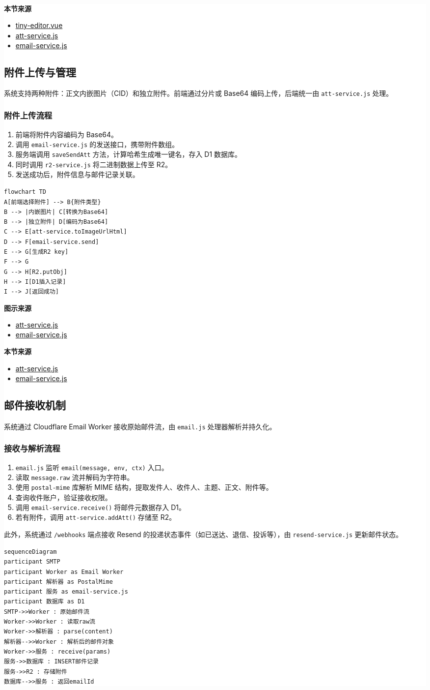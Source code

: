 **本节来源**  
- [tiny-editor.vue](file://mail-vue/src/components/tiny-editor/index.vue)
- [att-service.js](file://mail-worker/src/service/att-service.js)
- [email-service.js](file://mail-worker/src/service/email-service.js)

## 附件上传与管理
系统支持两种附件：正文内嵌图片（CID）和独立附件。前端通过分片或 Base64 编码上传，后端统一由 `att-service.js` 处理。

### 附件上传流程
1. 前端将附件内容编码为 Base64。
2. 调用 `email-service.js` 的发送接口，携带附件数组。
3. 服务端调用 `saveSendAtt` 方法，计算哈希生成唯一键名，存入 D1 数据库。
4. 同时调用 `r2-service.js` 将二进制数据上传至 R2。
5. 发送成功后，附件信息与邮件记录关联。

```mermaid
flowchart TD
A[前端选择附件] --> B{附件类型}
B --> |内嵌图片| C[转换为Base64]
B --> |独立附件| D[编码为Base64]
C --> E[att-service.toImageUrlHtml]
D --> F[email-service.send]
E --> G[生成R2 key]
F --> G
G --> H[R2.putObj]
H --> I[D1插入记录]
I --> J[返回成功]
```

**图示来源**  
- [att-service.js](file://mail-worker/src/service/att-service.js#L87-L135)
- [email-service.js](file://mail-worker/src/service/email-service.js#L264-L330)

**本节来源**  
- [att-service.js](file://mail-worker/src/service/att-service.js)
- [email-service.js](file://mail-worker/src/service/email-service.js)

## 邮件接收机制
系统通过 Cloudflare Email Worker 接收原始邮件流，由 `email.js` 处理器解析并持久化。

### 接收与解析流程
1. `email.js` 监听 `email(message, env, ctx)` 入口。
2. 读取 `message.raw` 流并解码为字符串。
3. 使用 `postal-mime` 库解析 MIME 结构，提取发件人、收件人、主题、正文、附件等。
4. 查询收件账户，验证接收权限。
5. 调用 `email-service.receive()` 将邮件元数据存入 D1。
6. 若有附件，调用 `att-service.addAtt()` 存储至 R2。

此外，系统通过 `/webhooks` 端点接收 Resend 的投递状态事件（如已送达、退信、投诉等），由 `resend-service.js` 更新邮件状态。

```mermaid
sequenceDiagram
participant SMTP
participant Worker as Email Worker
participant 解析器 as PostalMime
participant 服务 as email-service.js
participant 数据库 as D1
SMTP->>Worker : 原始邮件流
Worker->>Worker : 读取raw流
Worker->>解析器 : parse(content)
解析器-->>Worker : 解析后的邮件对象
Worker->>服务 : receive(params)
服务->>数据库 : INSERT邮件记录
服务->>R2 : 存储附件
数据库-->>服务 : 返回emailId
```